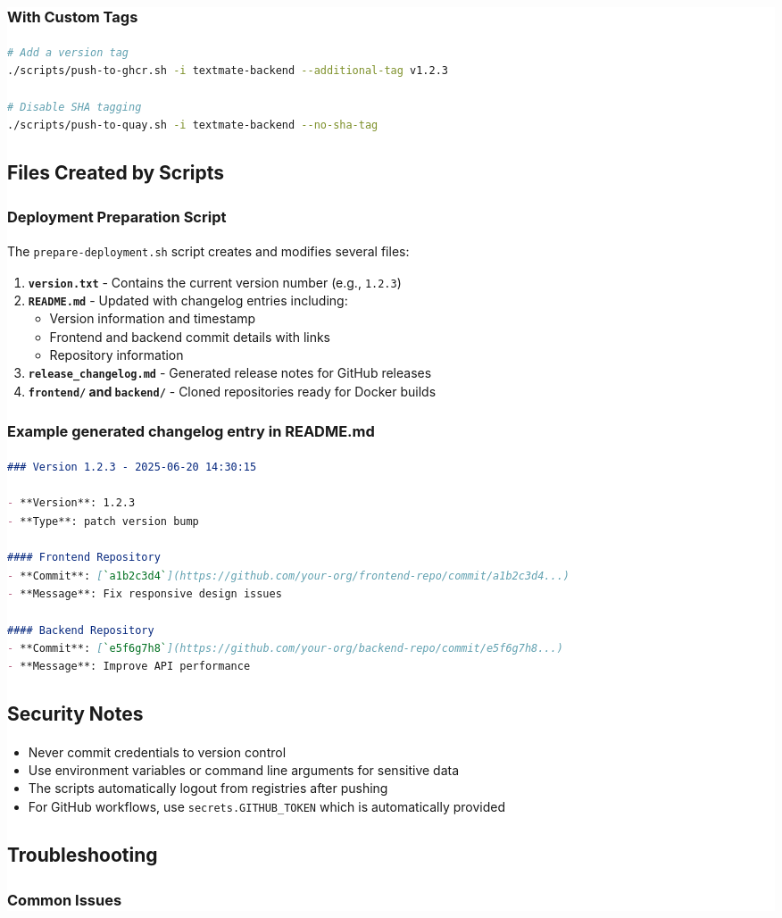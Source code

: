 ### With Custom Tags

```bash
# Add a version tag
./scripts/push-to-ghcr.sh -i textmate-backend --additional-tag v1.2.3

# Disable SHA tagging
./scripts/push-to-quay.sh -i textmate-backend --no-sha-tag
```

## Files Created by Scripts

### Deployment Preparation Script

The `prepare-deployment.sh` script creates and modifies several files:

1. **`version.txt`** - Contains the current version number (e.g., `1.2.3`)
2. **`README.md`** - Updated with changelog entries including:
   - Version information and timestamp
   - Frontend and backend commit details with links
   - Repository information
3. **`release_changelog.md`** - Generated release notes for GitHub releases
4. **`frontend/` and `backend/`** - Cloned repositories ready for Docker builds

### Example generated changelog entry in README.md

```markdown
### Version 1.2.3 - 2025-06-20 14:30:15

- **Version**: 1.2.3
- **Type**: patch version bump

#### Frontend Repository
- **Commit**: [`a1b2c3d4`](https://github.com/your-org/frontend-repo/commit/a1b2c3d4...)
- **Message**: Fix responsive design issues

#### Backend Repository
- **Commit**: [`e5f6g7h8`](https://github.com/your-org/backend-repo/commit/e5f6g7h8...)
- **Message**: Improve API performance
```

## Security Notes

- Never commit credentials to version control
- Use environment variables or command line arguments for sensitive data
- The scripts automatically logout from registries after pushing
- For GitHub workflows, use `secrets.GITHUB_TOKEN` which is automatically provided

## Troubleshooting

### Common Issues
